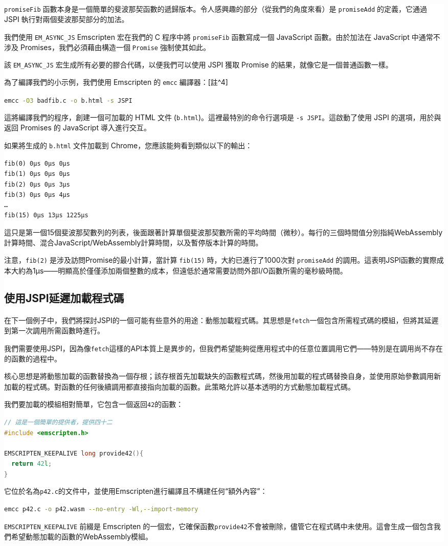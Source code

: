 `promiseFib` 函數本身是一個簡單的斐波那契函數的遞歸版本。令人感興趣的部分（從我們的角度來看）是 `promiseAdd` 的定義，它通過 JSPI 執行對兩個斐波那契部分的加法。

我們使用 `EM_ASYNC_JS` Emscripten 宏在我們的 C 程序中將 `promiseFib` 函數寫成一個 JavaScript 函數。由於加法在 JavaScript 中通常不涉及 Promises，我們必須藉由構造一個 `Promise` 強制使其如此。

該 `EM_ASYNC_JS` 宏生成所有必要的膠合代碼，以便我們可以使用 JSPI 獲取 Promise 的結果，就像它是一個普通函數一樣。

為了編譯我們的小示例，我們使用 Emscripten 的 `emcc` 編譯器：[註^4]

```sh
emcc -O3 badfib.c -o b.html -s JSPI
```

這將編譯我們的程序，創建一個可加載的 HTML 文件 (`b.html`)。這裡最特別的命令行選項是 `-s JSPI`。這啟動了使用 JSPI 的選項，用於與返回 Promises 的 JavaScript 導入進行交互。

如果將生成的 `b.html` 文件加載到 Chrome，您應該能夠看到類似以下的輸出：

```
fib(0) 0μs 0μs 0μs
fib(1) 0μs 0μs 0μs
fib(2) 0μs 0μs 3μs
fib(3) 0μs 0μs 4μs
…
fib(15) 0μs 13μs 1225μs
```

這只是第一個15個斐波那契數列的列表，後面跟著計算單個斐波那契數所需的平均時間（微秒）。每行的三個時間值分別指純WebAssembly計算時間、混合JavaScript/WebAssembly計算時間，以及暫停版本計算的時間。

注意，`fib(2)` 是涉及訪問Promise的最小計算，當計算 `fib(15)` 時，大約已進行了1000次對 `promiseAdd` 的調用。這表明JSPI函數的實際成本大約為1μs——明顯高於僅僅添加兩個整數的成本，但遠低於通常需要訪問外部I/O函數所需的毫秒級時間。

## 使用JSPI延遲加載程式碼

在下一個例子中，我們將探討JSPI的一個可能有些意外的用途：動態加載程式碼。其思想是`fetch`一個包含所需程式碼的模組，但將其延遲到第一次調用所需函數時進行。

我們需要使用JSPI，因為像`fetch`這樣的API本質上是異步的，但我們希望能夠從應用程式中的任意位置調用它們——特別是在調用尚不存在的函數的過程中。

核心思想是將動態加載的函數替換為一個存根；該存根首先加載缺失的函數程式碼，然後用加載的程式碼替換自身，並使用原始參數調用新加載的程式碼。對函數的任何後續調用都直接指向加載的函數。此策略允許以基本透明的方式動態加載程式碼。

我們要加載的模組相對簡單，它包含一個返回`42`的函數：

```c
// 這是一個簡單的提供者，提供四十二
#include <emscripten.h>

EMSCRIPTEN_KEEPALIVE long provide42(){
  return 42l;
}
```

它位於名為`p42.c`的文件中，並使用Emscripten進行編譯且不構建任何“額外內容”：

```sh
emcc p42.c -o p42.wasm --no-entry -Wl,--import-memory
```

`EMSCRIPTEN_KEEPALIVE` 前綴是 Emscripten 的一個宏，它確保函數`provide42`不會被刪除，儘管它在程式碼中未使用。這會生成一個包含我們希望動態加載的函數的WebAssembly模組。


[^first]: 如果 WebAssembly 應用程式被多次暫停，後續的暫停將返回到瀏覽器的事件循環，並且不會直接對 Web 應用程式可見。
[^firefox]: JSPI 也可在 Firefox nightly 版本中使用：在 about:config 面板中啟用 "`javascript.options.wasm_js_promise_integration`"，然後重新啟動。
[^1]: 對技術狂熱者，請參閱 [WebAssembly JSPI 提案](https://github.com/WebAssembly/js-promise-integration/blob/main/proposals/js-promise-integration/Overview.md) 和 [V8 堆疊切換設計專案](https://docs.google.com/document/d/16Us-pyte2-9DECJDfGm5tnUpfngJJOc8jbj54HMqE9Y)。
[^2]: 注意：我們在附錄 A 中提供完整程式碼。
[^3]: 對於我們的具體範例，不需要此旗標，但對於更大的程式則可能需要。
[^4]: 注意：需要版本 ≥ 3.1.61 的 Emscripten。
[^6]: 完整程式碼可參考附錄 B。
